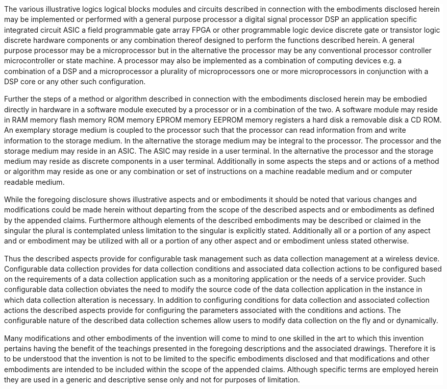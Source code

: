 The various illustrative logics logical blocks modules and circuits described in connection with the embodiments disclosed herein may be implemented or performed with a general purpose processor a digital signal processor DSP an application specific integrated circuit ASIC a field programmable gate array FPGA or other programmable logic device discrete gate or transistor logic discrete hardware components or any combination thereof designed to perform the functions described herein. A general purpose processor may be a microprocessor but in the alternative the processor may be any conventional processor controller microcontroller or state machine. A processor may also be implemented as a combination of computing devices e.g. a combination of a DSP and a microprocessor a plurality of microprocessors one or more microprocessors in conjunction with a DSP core or any other such configuration.

Further the steps of a method or algorithm described in connection with the embodiments disclosed herein may be embodied directly in hardware in a software module executed by a processor or in a combination of the two. A software module may reside in RAM memory flash memory ROM memory EPROM memory EEPROM memory registers a hard disk a removable disk a CD ROM. An exemplary storage medium is coupled to the processor such that the processor can read information from and write information to the storage medium. In the alternative the storage medium may be integral to the processor. The processor and the storage medium may reside in an ASIC. The ASIC may reside in a user terminal. In the alternative the processor and the storage medium may reside as discrete components in a user terminal. Additionally in some aspects the steps and or actions of a method or algorithm may reside as one or any combination or set of instructions on a machine readable medium and or computer readable medium.

While the foregoing disclosure shows illustrative aspects and or embodiments it should be noted that various changes and modifications could be made herein without departing from the scope of the described aspects and or embodiments as defined by the appended claims. Furthermore although elements of the described embodiments may be described or claimed in the singular the plural is contemplated unless limitation to the singular is explicitly stated. Additionally all or a portion of any aspect and or embodiment may be utilized with all or a portion of any other aspect and or embodiment unless stated otherwise.

Thus the described aspects provide for configurable task management such as data collection management at a wireless device. Configurable data collection provides for data collection conditions and associated data collection actions to be configured based on the requirements of a data collection application such as a monitoring application or the needs of a service provider. Such configurable data collection obviates the need to modify the source code of the data collection application in the instance in which data collection alteration is necessary. In addition to configuring conditions for data collection and associated collection actions the described aspects provide for configuring the parameters associated with the conditions and actions. The configurable nature of the described data collection schemes allow users to modify data collection on the fly and or dynamically.

Many modifications and other embodiments of the invention will come to mind to one skilled in the art to which this invention pertains having the benefit of the teachings presented in the foregoing descriptions and the associated drawings. Therefore it is to be understood that the invention is not to be limited to the specific embodiments disclosed and that modifications and other embodiments are intended to be included within the scope of the appended claims. Although specific terms are employed herein they are used in a generic and descriptive sense only and not for purposes of limitation.


